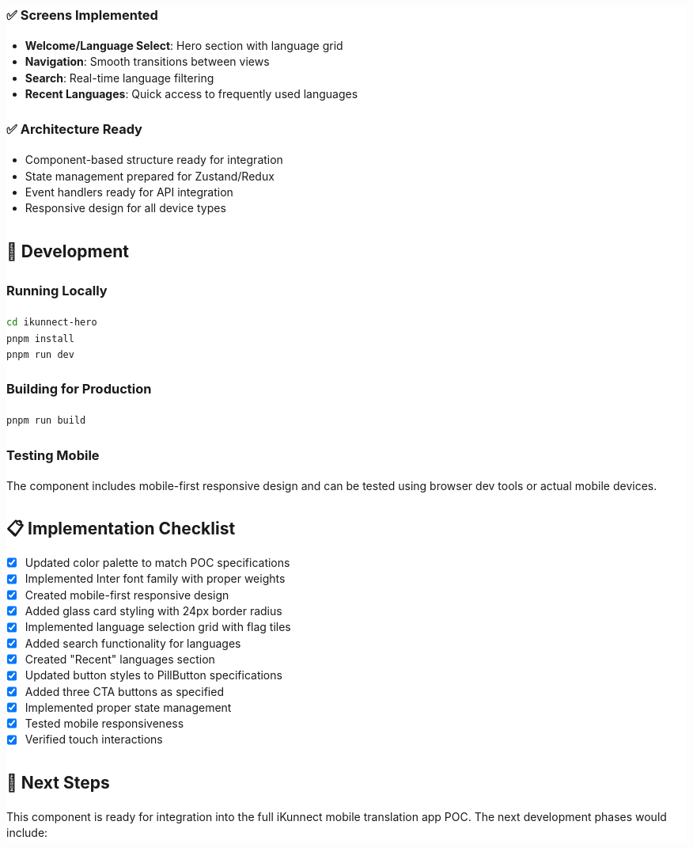 ### ✅ Screens Implemented
- **Welcome/Language Select**: Hero section with language grid
- **Navigation**: Smooth transitions between views
- **Search**: Real-time language filtering
- **Recent Languages**: Quick access to frequently used languages

### ✅ Architecture Ready
- Component-based structure ready for integration
- State management prepared for Zustand/Redux
- Event handlers ready for API integration
- Responsive design for all device types

## 🔧 Development

### Running Locally
```bash
cd ikunnect-hero
pnpm install
pnpm run dev
```

### Building for Production
```bash
pnpm run build
```

### Testing Mobile
The component includes mobile-first responsive design and can be tested using browser dev tools or actual mobile devices.

## 📋 Implementation Checklist

- [x] Updated color palette to match POC specifications
- [x] Implemented Inter font family with proper weights
- [x] Created mobile-first responsive design
- [x] Added glass card styling with 24px border radius
- [x] Implemented language selection grid with flag tiles
- [x] Added search functionality for languages
- [x] Created "Recent" languages section
- [x] Updated button styles to PillButton specifications
- [x] Added three CTA buttons as specified
- [x] Implemented proper state management
- [x] Tested mobile responsiveness
- [x] Verified touch interactions

## 🚀 Next Steps

This component is ready for integration into the full iKunnect mobile translation app POC. The next development phases would include:
